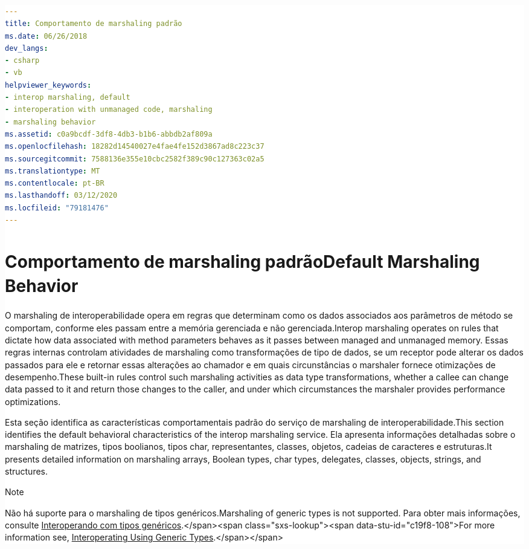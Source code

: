 ```yaml
---
title: Comportamento de marshaling padrão
ms.date: 06/26/2018
dev_langs:
- csharp
- vb
helpviewer_keywords:
- interop marshaling, default
- interoperation with unmanaged code, marshaling
- marshaling behavior
ms.assetid: c0a9bcdf-3df8-4db3-b1b6-abbdb2af809a
ms.openlocfilehash: 18282d14540027e4fae4fe152d3867ad8c223c37
ms.sourcegitcommit: 7588136e355e10cbc2582f389c90c127363c02a5
ms.translationtype: MT
ms.contentlocale: pt-BR
ms.lasthandoff: 03/12/2020
ms.locfileid: "79181476"
---
```

# <a name="default-marshaling-behavior"></a><span data-ttu-id="c19f8-102">Comportamento de marshaling padrão</span><span class="sxs-lookup"><span data-stu-id="c19f8-102">Default Marshaling Behavior</span></span>
<span data-ttu-id="c19f8-103">O marshaling de interoperabilidade opera em regras que determinam como os dados associados aos parâmetros de método se comportam, conforme eles passam entre a memória gerenciada e não gerenciada.</span><span class="sxs-lookup"><span data-stu-id="c19f8-103">Interop marshaling operates on rules that dictate how data associated with method parameters behaves as it passes between managed and unmanaged memory.</span></span> <span data-ttu-id="c19f8-104">Essas regras internas controlam atividades de marshaling como transformações de tipo de dados, se um receptor pode alterar os dados passados para ele e retornar essas alterações ao chamador e em quais circunstâncias o marshaler fornece otimizações de desempenho.</span><span class="sxs-lookup"><span data-stu-id="c19f8-104">These built-in rules control such marshaling activities as data type transformations, whether a callee can change data passed to it and return those changes to the caller, and under which circumstances the marshaler provides performance optimizations.</span></span>  
  
 <span data-ttu-id="c19f8-105">Esta seção identifica as características comportamentais padrão do serviço de marshaling de interoperabilidade.</span><span class="sxs-lookup"><span data-stu-id="c19f8-105">This section identifies the default behavioral characteristics of the interop marshaling service.</span></span> <span data-ttu-id="c19f8-106">Ela apresenta informações detalhadas sobre o marshaling de matrizes, tipos boolianos, tipos char, representantes, classes, objetos, cadeias de caracteres e estruturas.</span><span class="sxs-lookup"><span data-stu-id="c19f8-106">It presents detailed information on marshaling arrays, Boolean types, char types, delegates, classes, objects, strings, and structures.</span></span>  
  
> [!NOTE]
> <span data-ttu-id="c19f8-107">Não há suporte para o marshaling de tipos genéricos.</span><span class="sxs-lookup"><span data-stu-id="c19f8-107">Marshaling of generic types is not supported.</span></span> <span data-ttu-id="c19f8-108">Para obter mais informações, consulte [Interoperando com tipos genéricos](https://docs.microsoft.com/previous-versions/dotnet/netframework-4.0/ms229590(v=vs.100)).</span><span class="sxs-lookup"><span data-stu-id="c19f8-108">For more information see, [Interoperating Using Generic Types](https://docs.microsoft.com/previous-versions/dotnet/netframework-4.0/ms229590(v=vs.100)).</span></span>  
  